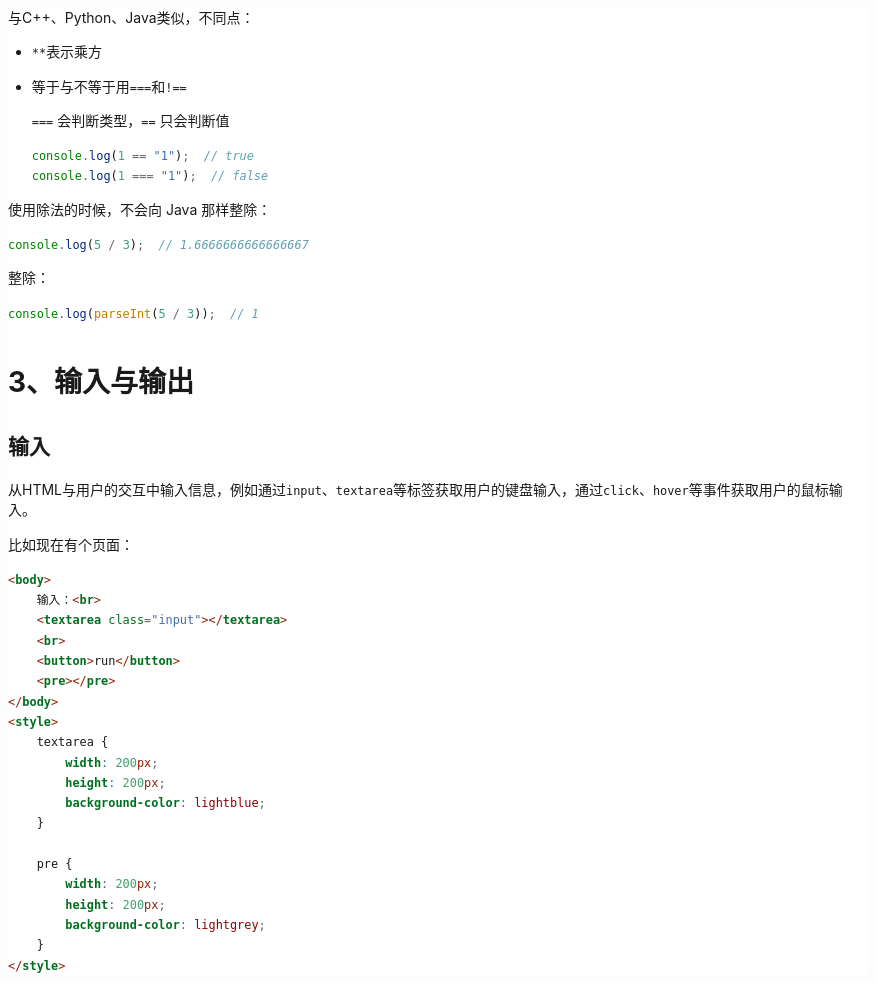 与C++、Python、Java类似，不同点：

+ `**`表示乘方

+ 等于与不等于用`===`和`!==`

  `===` 会判断类型，`==` 只会判断值

  ```js
  console.log(1 == "1");  // true
  console.log(1 === "1");  // false
  ```

使用除法的时候，不会向 Java 那样整除：

```js
console.log(5 / 3);  // 1.6666666666666667
```

整除：

```js
console.log(parseInt(5 / 3));  // 1
```

# 3、输入与输出

## 输入

从HTML与用户的交互中输入信息，例如通过`input`、`textarea`等标签获取用户的键盘输入，通过`click`、`hover`等事件获取用户的鼠标输入。

比如现在有个页面：

```html
<body>
    输入：<br>
    <textarea class="input"></textarea>
    <br>
    <button>run</button>
    <pre></pre>
</body>
<style>
    textarea {
        width: 200px;
        height: 200px;
        background-color: lightblue;
    }

    pre {
        width: 200px;
        height: 200px;
        background-color: lightgrey;
    }
</style>
```
